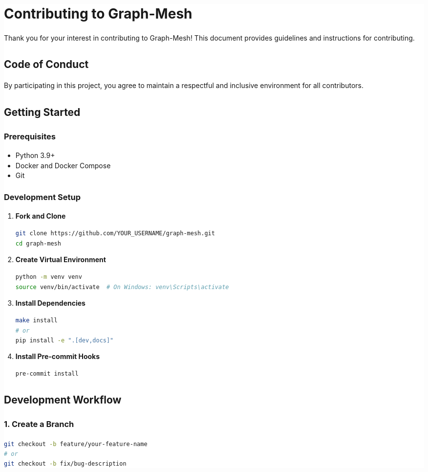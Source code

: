 # Contributing to Graph-Mesh

Thank you for your interest in contributing to Graph-Mesh! This document provides guidelines and instructions for contributing.

## Code of Conduct

By participating in this project, you agree to maintain a respectful and inclusive environment for all contributors.

## Getting Started

### Prerequisites

- Python 3.9+
- Docker and Docker Compose
- Git

### Development Setup

1. **Fork and Clone**
   ```bash
   git clone https://github.com/YOUR_USERNAME/graph-mesh.git
   cd graph-mesh
   ```

2. **Create Virtual Environment**
   ```bash
   python -m venv venv
   source venv/bin/activate  # On Windows: venv\Scripts\activate
   ```

3. **Install Dependencies**
   ```bash
   make install
   # or
   pip install -e ".[dev,docs]"
   ```

4. **Install Pre-commit Hooks**
   ```bash
   pre-commit install
   ```

## Development Workflow

### 1. Create a Branch

```bash
git checkout -b feature/your-feature-name
# or
git checkout -b fix/bug-description
```
